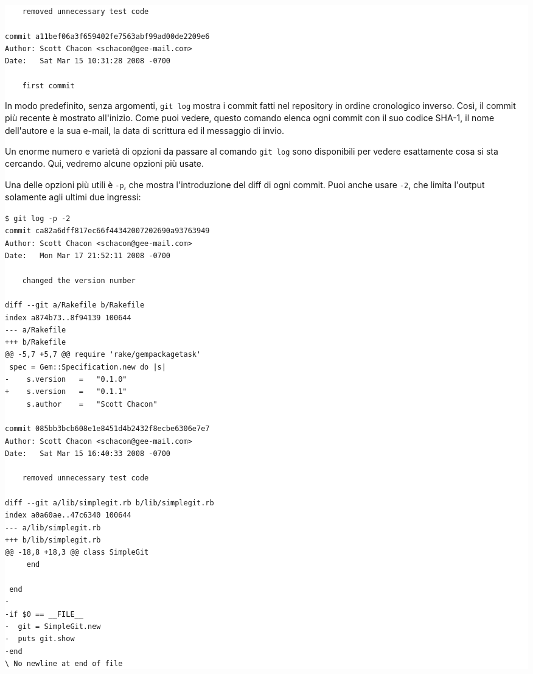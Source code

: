 	    removed unnecessary test code

	commit a11bef06a3f659402fe7563abf99ad00de2209e6
	Author: Scott Chacon <schacon@gee-mail.com>
	Date:   Sat Mar 15 10:31:28 2008 -0700

	    first commit

In modo predefinito, senza argomenti, `git log` mostra i commit fatti nel repository in ordine cronologico inverso. Così, il commit più recente è mostrato all'inizio. Come puoi vedere, questo comando elenca ogni commit con il suo codice SHA-1, il nome dell'autore e la sua e-mail, la data di scrittura ed il messaggio di invio.

Un enorme numero e varietà di opzioni da passare al comando `git log` sono disponibili per vedere esattamente cosa si sta cercando. Qui, vedremo alcune opzioni più usate.

Una delle opzioni più utili è `-p`, che mostra l'introduzione del diff di ogni commit. Puoi anche usare `-2`, che limita l'output solamente agli ultimi due ingressi: 

	$ git log -p -2
	commit ca82a6dff817ec66f44342007202690a93763949
	Author: Scott Chacon <schacon@gee-mail.com>
	Date:   Mon Mar 17 21:52:11 2008 -0700

	    changed the version number

	diff --git a/Rakefile b/Rakefile
	index a874b73..8f94139 100644
	--- a/Rakefile
	+++ b/Rakefile
	@@ -5,7 +5,7 @@ require 'rake/gempackagetask'
	 spec = Gem::Specification.new do |s|
	-    s.version   =   "0.1.0"
	+    s.version   =   "0.1.1"
	     s.author    =   "Scott Chacon"

	commit 085bb3bcb608e1e8451d4b2432f8ecbe6306e7e7
	Author: Scott Chacon <schacon@gee-mail.com>
	Date:   Sat Mar 15 16:40:33 2008 -0700

	    removed unnecessary test code

	diff --git a/lib/simplegit.rb b/lib/simplegit.rb
	index a0a60ae..47c6340 100644
	--- a/lib/simplegit.rb
	+++ b/lib/simplegit.rb
	@@ -18,8 +18,3 @@ class SimpleGit
	     end

	 end
	-
	-if $0 == __FILE__
	-  git = SimpleGit.new
	-  puts git.show
	-end
	\ No newline at end of file
